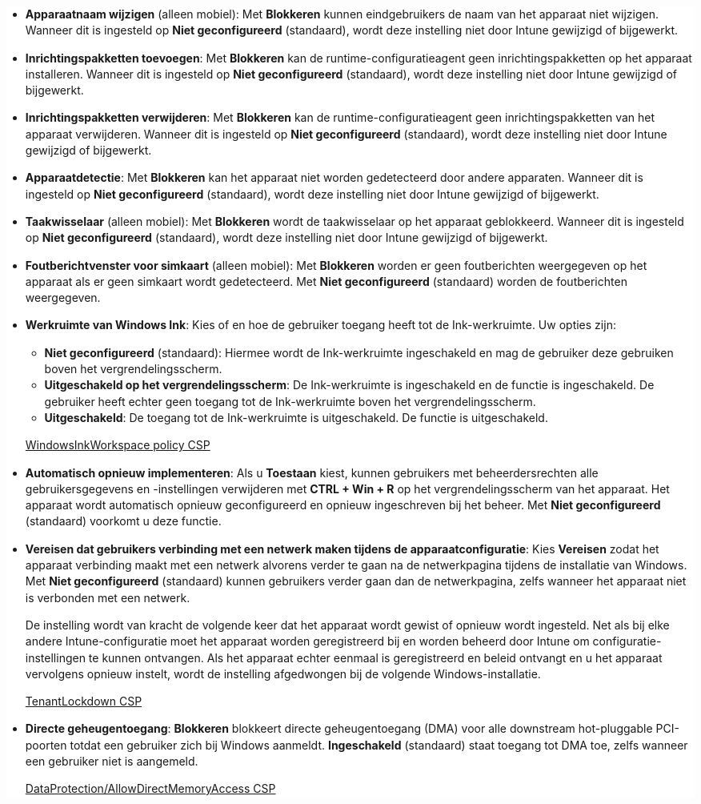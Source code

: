 - **Apparaatnaam wijzigen** (alleen mobiel): Met **Blokkeren** kunnen eindgebruikers de naam van het apparaat niet wijzigen. Wanneer dit is ingesteld op **Niet geconfigureerd** (standaard), wordt deze instelling niet door Intune gewijzigd of bijgewerkt.
- **Inrichtingspakketten toevoegen**: Met **Blokkeren** kan de runtime-configuratieagent geen inrichtingspakketten op het apparaat installeren. Wanneer dit is ingesteld op **Niet geconfigureerd** (standaard), wordt deze instelling niet door Intune gewijzigd of bijgewerkt.
- **Inrichtingspakketten verwijderen**: Met **Blokkeren** kan de runtime-configuratieagent geen inrichtingspakketten van het apparaat verwijderen. Wanneer dit is ingesteld op **Niet geconfigureerd** (standaard), wordt deze instelling niet door Intune gewijzigd of bijgewerkt.
- **Apparaatdetectie**: Met **Blokkeren** kan het apparaat niet worden gedetecteerd door andere apparaten. Wanneer dit is ingesteld op **Niet geconfigureerd** (standaard), wordt deze instelling niet door Intune gewijzigd of bijgewerkt.
- **Taakwisselaar** (alleen mobiel): Met **Blokkeren** wordt de taakwisselaar op het apparaat geblokkeerd. Wanneer dit is ingesteld op **Niet geconfigureerd** (standaard), wordt deze instelling niet door Intune gewijzigd of bijgewerkt.
- **Foutberichtvenster voor simkaart** (alleen mobiel): Met **Blokkeren** worden er geen foutberichten weergegeven op het apparaat als er geen simkaart wordt gedetecteerd. Met **Niet geconfigureerd** (standaard) worden de foutberichten weergegeven.
- **Werkruimte van Windows Ink**: Kies of en hoe de gebruiker toegang heeft tot de Ink-werkruimte. Uw opties zijn:
  - **Niet geconfigureerd** (standaard): Hiermee wordt de Ink-werkruimte ingeschakeld en mag de gebruiker deze gebruiken boven het vergrendelingsscherm.
  - **Uitgeschakeld op het vergrendelingsscherm**: De Ink-werkruimte is ingeschakeld en de functie is ingeschakeld. De gebruiker heeft echter geen toegang tot de Ink-werkruimte boven het vergrendelingsscherm.
  - **Uitgeschakeld**: De toegang tot de Ink-werkruimte is uitgeschakeld. De functie is uitgeschakeld.

  [WindowsInkWorkspace policy CSP](https://docs.microsoft.com/windows/client-management/mdm/policy-csp-windowsinkworkspace)

- **Automatisch opnieuw implementeren**: Als u **Toestaan** kiest, kunnen gebruikers met beheerdersrechten alle gebruikersgegevens en -instellingen verwijderen met **CTRL + Win + R** op het vergrendelingsscherm van het apparaat. Het apparaat wordt automatisch opnieuw geconfigureerd en opnieuw ingeschreven bij het beheer. Met **Niet geconfigureerd** (standaard) voorkomt u deze functie.
- **Vereisen dat gebruikers verbinding met een netwerk maken tijdens de apparaatconfiguratie**: Kies **Vereisen** zodat het apparaat verbinding maakt met een netwerk alvorens verder te gaan na de netwerkpagina tijdens de installatie van Windows. Met **Niet geconfigureerd** (standaard) kunnen gebruikers verder gaan dan de netwerkpagina, zelfs wanneer het apparaat niet is verbonden met een netwerk.

  De instelling wordt van kracht de volgende keer dat het apparaat wordt gewist of opnieuw wordt ingesteld. Net als bij elke andere Intune-configuratie moet het apparaat worden geregistreerd bij en worden beheerd door Intune om configuratie-instellingen te kunnen ontvangen. Als het apparaat echter eenmaal is geregistreerd en beleid ontvangt en u het apparaat vervolgens opnieuw instelt, wordt de instelling afgedwongen bij de volgende Windows-installatie.

  [TenantLockdown CSP](https://docs.microsoft.com/windows/client-management/mdm/tenantlockdown-csp)

- **Directe geheugentoegang**: **Blokkeren** blokkeert directe geheugentoegang (DMA) voor alle downstream hot-pluggable PCI-poorten totdat een gebruiker zich bij Windows aanmeldt. **Ingeschakeld** (standaard) staat toegang tot DMA toe, zelfs wanneer een gebruiker niet is aangemeld.

  [DataProtection/AllowDirectMemoryAccess CSP](https://docs.microsoft.com/windows/client-management/mdm/policy-csp-dataprotection#dataprotection-allowdirectmemoryaccess)
